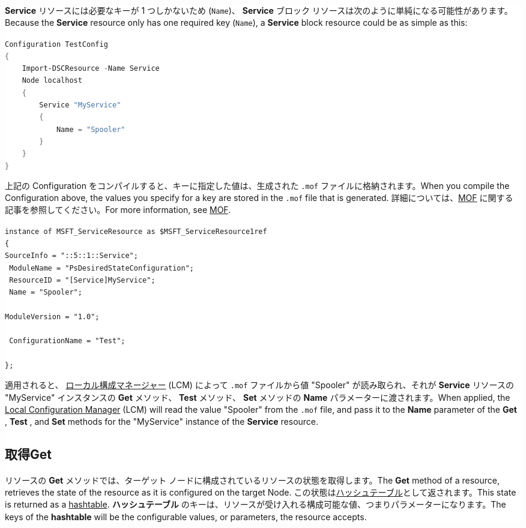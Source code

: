 <span data-ttu-id="a2ca2-113">**Service** リソースには必要なキーが 1 つしかないため (`Name`)、 **Service** ブロック リソースは次のように単純になる可能性があります。</span><span class="sxs-lookup"><span data-stu-id="a2ca2-113">Because the **Service** resource only has one required key (`Name`), a **Service** block resource could be as simple as this:</span></span>

```powershell
Configuration TestConfig
{
    Import-DSCResource -Name Service
    Node localhost
    {
        Service "MyService"
        {
            Name = "Spooler"
        }
    }
}
```

<span data-ttu-id="a2ca2-114">上記の Configuration をコンパイルすると、キーに指定した値は、生成された `.mof` ファイルに格納されます。</span><span class="sxs-lookup"><span data-stu-id="a2ca2-114">When you compile the Configuration above, the values you specify for a key are stored in the `.mof` file that is generated.</span></span> <span data-ttu-id="a2ca2-115">詳細については、[MOF](/windows/desktop/wmisdk/managed-object-format--mof-) に関する記事を参照してください。</span><span class="sxs-lookup"><span data-stu-id="a2ca2-115">For more information, see [MOF](/windows/desktop/wmisdk/managed-object-format--mof-).</span></span>

```
instance of MSFT_ServiceResource as $MSFT_ServiceResource1ref
{
SourceInfo = "::5::1::Service";
 ModuleName = "PsDesiredStateConfiguration";
 ResourceID = "[Service]MyService";
 Name = "Spooler";

ModuleVersion = "1.0";

 ConfigurationName = "Test";

};
```

<span data-ttu-id="a2ca2-116">適用されると、 [ローカル構成マネージャー](../managing-nodes/metaConfig.md) (LCM) によって `.mof` ファイルから値 "Spooler" が読み取られ、それが **Service** リソースの "MyService" インスタンスの **Get** メソッド、 **Test** メソッド、 **Set** メソッドの **Name** パラメーターに渡されます。</span><span class="sxs-lookup"><span data-stu-id="a2ca2-116">When applied, the [Local Configuration Manager](../managing-nodes/metaConfig.md) (LCM) will read the value "Spooler" from the `.mof` file, and pass it to the **Name** parameter of the **Get** , **Test** , and **Set** methods for the "MyService" instance of the **Service** resource.</span></span>

## <a name="get"></a><span data-ttu-id="a2ca2-117">取得</span><span class="sxs-lookup"><span data-stu-id="a2ca2-117">Get</span></span>

<span data-ttu-id="a2ca2-118">リソースの **Get** メソッドでは、ターゲット ノードに構成されているリソースの状態を取得します。</span><span class="sxs-lookup"><span data-stu-id="a2ca2-118">The **Get** method of a resource, retrieves the state of the resource as it is configured on the target Node.</span></span> <span data-ttu-id="a2ca2-119">この状態は[ハッシュテーブル](/powershell/module/microsoft.powershell.core/about/about_hash_tables)として返されます。</span><span class="sxs-lookup"><span data-stu-id="a2ca2-119">This state is returned as a [hashtable](/powershell/module/microsoft.powershell.core/about/about_hash_tables).</span></span> <span data-ttu-id="a2ca2-120">**ハッシュテーブル** のキーは、リソースが受け入れる構成可能な値、つまりパラメーターになります。</span><span class="sxs-lookup"><span data-stu-id="a2ca2-120">The keys of the **hashtable** will be the configurable values, or parameters, the resource accepts.</span></span>
